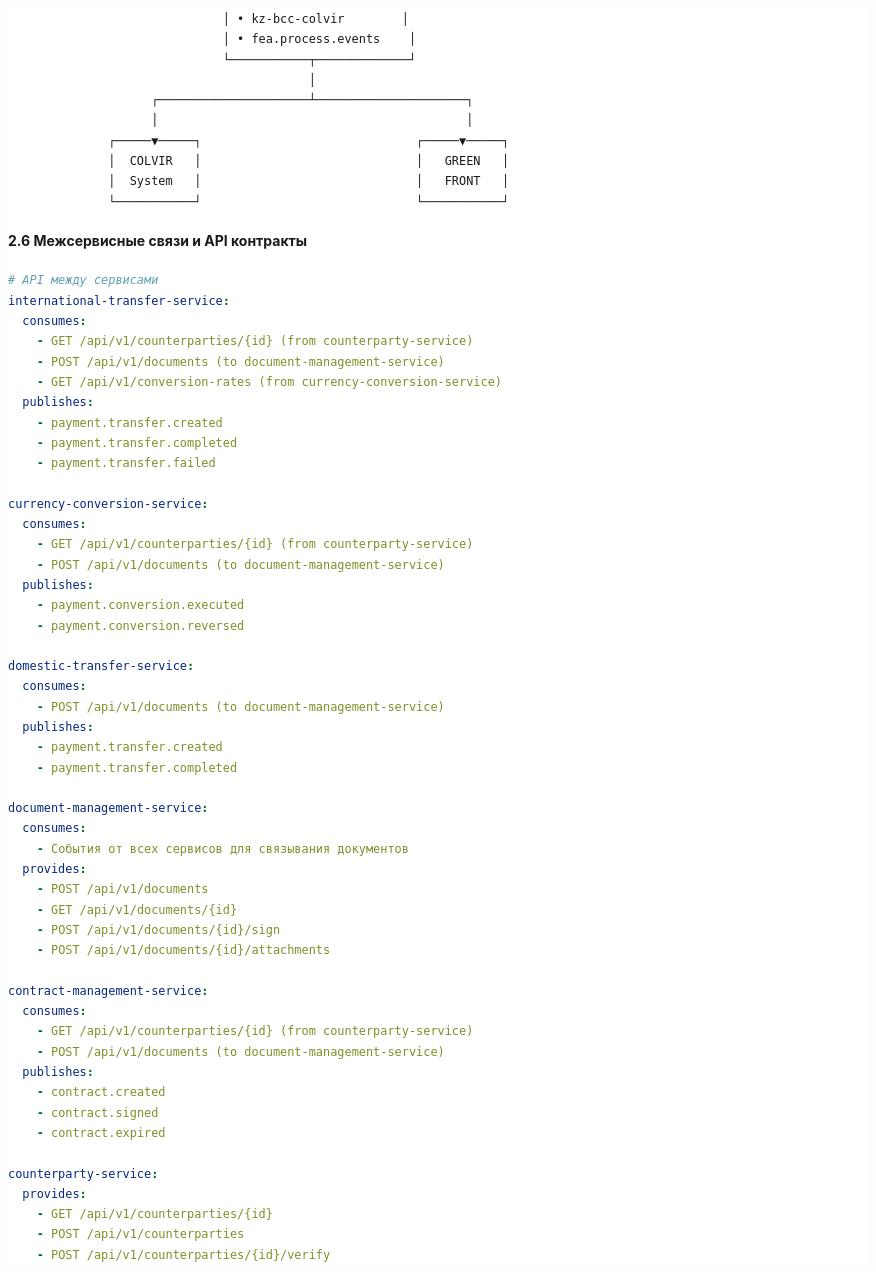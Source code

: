 ```
                              │ • kz-bcc-colvir        │
                              │ • fea.process.events    │
                              └───────────┬─────────────┘
                                          │
                    ┌─────────────────────┴─────────────────────┐
                    │                                           │
              ┌─────▼─────┐                              ┌─────▼─────┐
              │  COLVIR   │                              │   GREEN   │
              │  System   │                              │   FRONT   │
              └───────────┘                              └───────────┘
```

#### 2.6 Межсервисные связи и API контракты

```yaml
# API между сервисами
international-transfer-service:
  consumes:
    - GET /api/v1/counterparties/{id} (from counterparty-service)
    - POST /api/v1/documents (to document-management-service)
    - GET /api/v1/conversion-rates (from currency-conversion-service)
  publishes:
    - payment.transfer.created
    - payment.transfer.completed
    - payment.transfer.failed

currency-conversion-service:
  consumes:
    - GET /api/v1/counterparties/{id} (from counterparty-service)
    - POST /api/v1/documents (to document-management-service)
  publishes:
    - payment.conversion.executed
    - payment.conversion.reversed

domestic-transfer-service:
  consumes:
    - POST /api/v1/documents (to document-management-service)
  publishes:
    - payment.transfer.created
    - payment.transfer.completed

document-management-service:
  consumes:
    - События от всех сервисов для связывания документов
  provides:
    - POST /api/v1/documents
    - GET /api/v1/documents/{id}
    - POST /api/v1/documents/{id}/sign
    - POST /api/v1/documents/{id}/attachments

contract-management-service:
  consumes:
    - GET /api/v1/counterparties/{id} (from counterparty-service)
    - POST /api/v1/documents (to document-management-service)
  publishes:
    - contract.created
    - contract.signed
    - contract.expired

counterparty-service:
  provides:
    - GET /api/v1/counterparties/{id}
    - POST /api/v1/counterparties
    - POST /api/v1/counterparties/{id}/verify
```